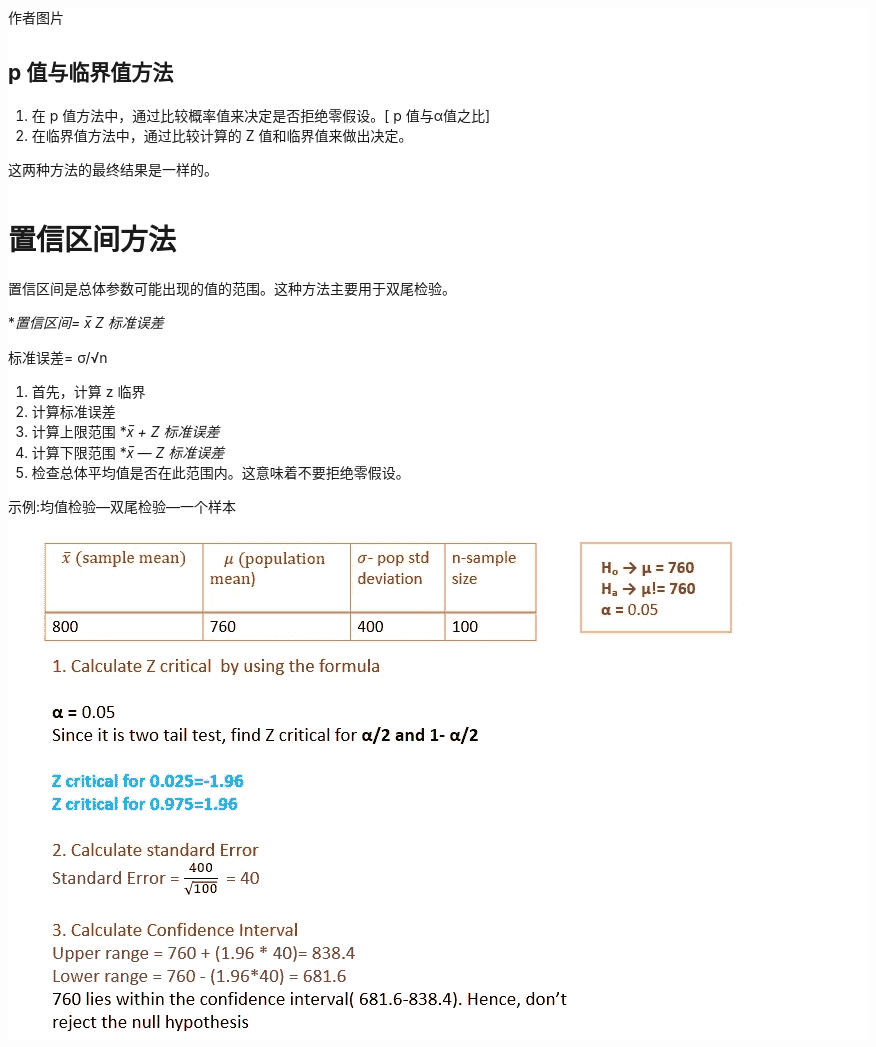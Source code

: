 
作者图片

## p 值与临界值方法

1.  在 p 值方法中，通过比较概率值来决定是否拒绝零假设。[ p 值与α值之比]
2.  在临界值方法中，通过比较计算的 Z 值和临界值来做出决定。

这两种方法的最终结果是一样的。

# 置信区间方法

置信区间是总体参数可能出现的值的范围。这种方法主要用于双尾检验。

**置信区间= x̅ Z *标准误差**

标准误差= σ/√n

1.  首先，计算 z 临界
2.  计算标准误差
3.  计算上限范围 **x̅ + Z *标准误差**
4.  计算下限范围 **x̅ — Z *标准误差**
5.  检查总体平均值是否在此范围内。这意味着不要拒绝零假设。

示例:均值检验—双尾检验—一个样本

![](img/1c47f99f1592ce8cbf2920897082b632.png)
